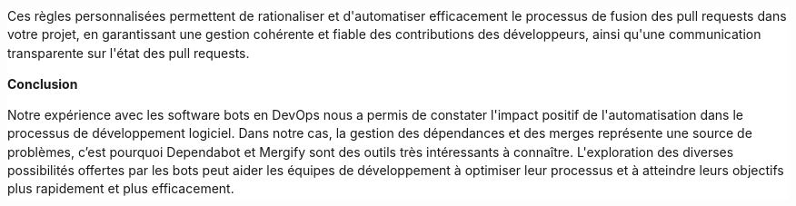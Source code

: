 Ces règles personnalisées permettent de rationaliser et d'automatiser efficacement le processus de fusion des pull requests dans votre projet, en garantissant une gestion cohérente et fiable des contributions des développeurs, ainsi qu'une communication transparente sur l'état des pull requests.

**Conclusion**

Notre expérience avec les software bots en DevOps nous a permis de constater l'impact positif de l'automatisation dans le processus de développement logiciel. Dans notre cas, la gestion des dépendances et des merges représente une source de problèmes, c’est pourquoi Dependabot et Mergify sont des outils très intéressants à connaître. L'exploration des diverses possibilités offertes par les bots peut aider les équipes de développement à optimiser leur processus et à atteindre leurs objectifs plus rapidement et plus efficacement.
